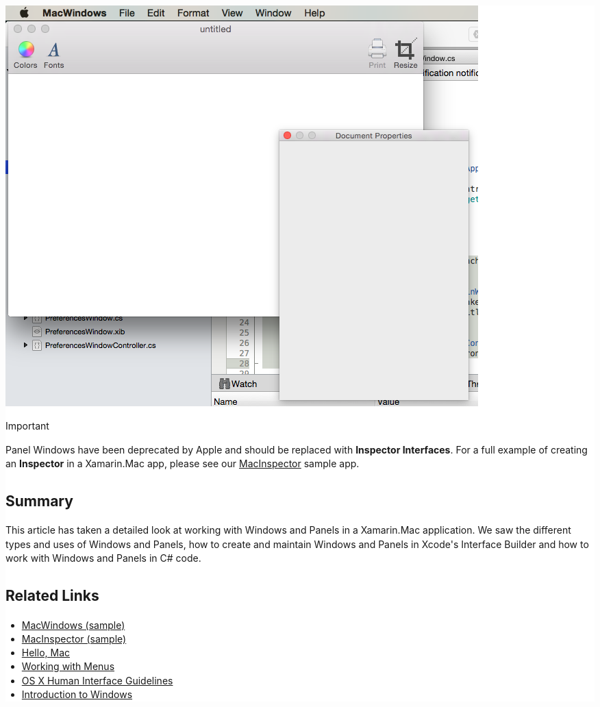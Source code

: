 [![](window-images/panels04.png "The panel in a running app")](window-images/panels04.png#lightbox)

> [!IMPORTANT]
> Panel Windows have been deprecated by Apple and should be replaced with **Inspector Interfaces**. For a full example of creating an **Inspector** in a Xamarin.Mac app, please see our [MacInspector](https://docs.microsoft.com/samples/xamarin/mac-samples/macinspector) sample app.

<a name="Summary" />

## Summary

This article has taken a detailed look at working with Windows and Panels in a Xamarin.Mac application. We saw the different types and uses of Windows and Panels, how to create and maintain Windows and Panels in Xcode's Interface Builder and how to work with Windows and Panels in C# code.

## Related Links

- [MacWindows (sample)](https://docs.microsoft.com/samples/xamarin/mac-samples/macwindows)
- [MacInspector (sample)](https://docs.microsoft.com/samples/xamarin/mac-samples/macinspector)
- [Hello, Mac](~/mac/get-started/hello-mac.md)
- [Working with Menus](~/mac/user-interface/menu.md)
- [OS X Human Interface Guidelines](https://developer.apple.com/library/mac/documentation/UserExperience/Conceptual/OSXHIGuidelines/)
- [Introduction to Windows](https://developer.apple.com/library/mac/documentation/Cocoa/Conceptual/WinPanel/Introduction.html#//apple_ref/doc/uid/10000031-SW1)
